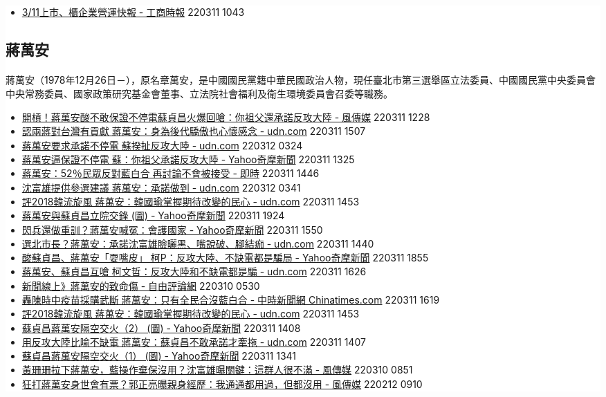 - [3/11上市、櫃企業營運快報 - 工商時報](https://ctee.com.tw/news/stocks/608134.html "3/11上市、櫃企業營運快報 - 工商時報") 220311 1043

## 蔣萬安

蔣萬安（1978年12月26日－），原名章萬安，是中國國民黨籍中華民國政治人物，現任臺北市第三選舉區立法委員、中國國民黨中央委員會中央常務委員、國家政策研究基金會董事、立法院社會福利及衛生環境委員會召委等職務。
- [開槓！蔣萬安酸不敢保證不停電蘇貞昌火爆回嗆：你祖父還承諾反攻大陸 - 風傳媒](https://www.storm.mg/article/4234615 "開槓！蔣萬安酸不敢保證不停電蘇貞昌火爆回嗆：你祖父還承諾反攻大陸 - 風傳媒") 220311 1228
- [認兩蔣對台灣有貢獻 蔣萬安：身為後代驕傲也心懷感念 - udn.com](https://udn.com/news/story/6656/6157623 "認兩蔣對台灣有貢獻 蔣萬安：身為後代驕傲也心懷感念 - udn.com") 220311 1507
- [蔣萬安要求承諾不停電 蘇揆扯反攻大陸 - udn.com](https://udn.com/news/story/6656/6158883?from=udn-catelistnews_ch2 "蔣萬安要求承諾不停電 蘇揆扯反攻大陸 - udn.com") 220312 0324
- [蔣萬安逼保證不停電 蘇：你祖父承諾反攻大陸 - Yahoo奇摩新聞](https://tw.news.yahoo.com/%E8%94%A3%E8%90%AC%E5%AE%89%E9%80%BC%E4%BF%9D%E8%AD%89%E4%B8%8D%E5%81%9C%E9%9B%BB-%E8%98%87-%E4%BD%A0%E7%A5%96%E7%88%B6%E6%89%BF%E8%AB%BE%E5%8F%8D%E6%94%BB%E5%A4%A7%E9%99%B8-052532149.html "蔣萬安逼保證不停電 蘇：你祖父承諾反攻大陸 - Yahoo奇摩新聞") 220311 1325
- [蔣萬安：52％民眾反對藍白合 再討論不會被接受 - 即時](https://news.ltn.com.tw/news/politics/breakingnews/3856355 "蔣萬安：52％民眾反對藍白合 再討論不會被接受 - 即時") 220311 1446
- [沈富雄提供參選建議 蔣萬安：承諾做到 - udn.com](https://udn.com/news/story/122682/6158698?from=udn-relatednews_ch2 "沈富雄提供參選建議 蔣萬安：承諾做到 - udn.com") 220312 0341
- [評2018韓流旋風 蔣萬安：韓國瑜掌握期待改變的民心 - udn.com](https://udn.com/news/story/6656/6157556 "評2018韓流旋風 蔣萬安：韓國瑜掌握期待改變的民心 - udn.com") 220311 1453
- [蔣萬安與蘇貞昌立院交鋒 (圖) - Yahoo奇摩新聞](https://tw.news.yahoo.com/%E8%94%A3%E8%90%AC%E5%AE%89%E8%88%87%E8%98%87%E8%B2%9E%E6%98%8C%E7%AB%8B%E9%99%A2%E4%BA%A4%E9%8B%92-%E5%9C%96-112454003.html "蔣萬安與蘇貞昌立院交鋒 (圖) - Yahoo奇摩新聞") 220311 1924
- [閃兵還做重訓？蔣萬安喊冤：會護國家 - Yahoo奇摩新聞](https://tw.news.yahoo.com/%E9%96%83%E5%85%B5%E9%82%84%E5%81%9A%E9%87%8D%E8%A8%93-%E8%94%A3%E8%90%AC%E5%AE%89%E5%96%8A%E5%86%A4-%E6%9C%83%E8%AD%B7%E5%9C%8B%E5%AE%B6-075011775.html "閃兵還做重訓？蔣萬安喊冤：會護國家 - Yahoo奇摩新聞") 220311 1550
- [選北市長？蔣萬安：承諾沈富雄臉曬黑、嘴說破、腳結痂 - udn.com](https://udn.com/news/story/122682/6157509?from=udn-catebreaknews_ch2 "選北市長？蔣萬安：承諾沈富雄臉曬黑、嘴說破、腳結痂 - udn.com") 220311 1440
- [酸蘇貞昌、蔣萬安「耍嘴皮」 柯P：反攻大陸、不缺電都是騙局 - Yahoo奇摩新聞](https://tw.news.yahoo.com/%E9%85%B8%E8%98%87%E8%B2%9E%E6%98%8C-%E8%94%A3%E8%90%AC%E5%AE%89-%E8%80%8D%E5%98%B4%E7%9A%AE-%E6%9F%AFp-%E5%8F%8D%E6%94%BB%E5%A4%A7%E9%99%B8-105534038.html "酸蘇貞昌、蔣萬安「耍嘴皮」 柯P：反攻大陸、不缺電都是騙局 - Yahoo奇摩新聞") 220311 1855
- [蔣萬安、蘇貞昌互嗆 柯文哲：反攻大陸和不缺電都是騙 - udn.com](https://udn.com/news/story/6656/6157906?from=udn-catebreaknews_ch2 "蔣萬安、蘇貞昌互嗆 柯文哲：反攻大陸和不缺電都是騙 - udn.com") 220311 1626
- [新聞線上》蔣萬安的致命傷 - 自由評論網](https://talk.ltn.com.tw/article/paper/1504986 "新聞線上》蔣萬安的致命傷 - 自由評論網") 220310 0530
- [轟陳時中疫苗採購武斷 蔣萬安：只有全民合沒藍白合 - 中時新聞網 Chinatimes.com](https://www.chinatimes.com/realtimenews/20220311003447-260407 "轟陳時中疫苗採購武斷 蔣萬安：只有全民合沒藍白合 - 中時新聞網 Chinatimes.com") 220311 1619
- [評2018韓流旋風 蔣萬安：韓國瑜掌握期待改變的民心 - udn.com](https://udn.com/news/story/6656/6157556?from=udn-catebreaknews_ch2 "評2018韓流旋風 蔣萬安：韓國瑜掌握期待改變的民心 - udn.com") 220311 1453
- [蘇貞昌蔣萬安隔空交火（2） (圖) - Yahoo奇摩新聞](https://tw.news.yahoo.com/%E8%98%87%E8%B2%9E%E6%98%8C%E8%94%A3%E8%90%AC%E5%AE%89%E9%9A%94%E7%A9%BA%E4%BA%A4%E7%81%AB-2-%E5%9C%96-054121925.html "蘇貞昌蔣萬安隔空交火（2） (圖) - Yahoo奇摩新聞") 220311 1408
- [用反攻大陸比喻不缺電 蔣萬安：蘇貞昌不敢承諾才牽拖 - udn.com](https://udn.com/news/story/6656/6157397?from=udn-ch1_breaknews-1-0-news "用反攻大陸比喻不缺電 蔣萬安：蘇貞昌不敢承諾才牽拖 - udn.com") 220311 1407
- [蘇貞昌蔣萬安隔空交火（1） (圖) - Yahoo奇摩新聞](https://tw.news.yahoo.com/%E8%98%87%E8%B2%9E%E6%98%8C%E8%94%A3%E8%90%AC%E5%AE%89%E9%9A%94%E7%A9%BA%E4%BA%A4%E7%81%AB-1-%E5%9C%96-054119511.html "蘇貞昌蔣萬安隔空交火（1） (圖) - Yahoo奇摩新聞") 220311 1341
- [黃珊珊拉下蔣萬安，藍操作棄保沒用？沈富雄曝關鍵：這群人很不滿 - 風傳媒](https://www.storm.mg/article/4231247 "黃珊珊拉下蔣萬安，藍操作棄保沒用？沈富雄曝關鍵：這群人很不滿 - 風傳媒") 220310 0851
- [狂打蔣萬安身世會有票？郭正亮曝親身經歷：我通通都用過，但都沒用 - 風傳媒](https://www.storm.mg/article/4191184 "狂打蔣萬安身世會有票？郭正亮曝親身經歷：我通通都用過，但都沒用 - 風傳媒") 220212 0910
